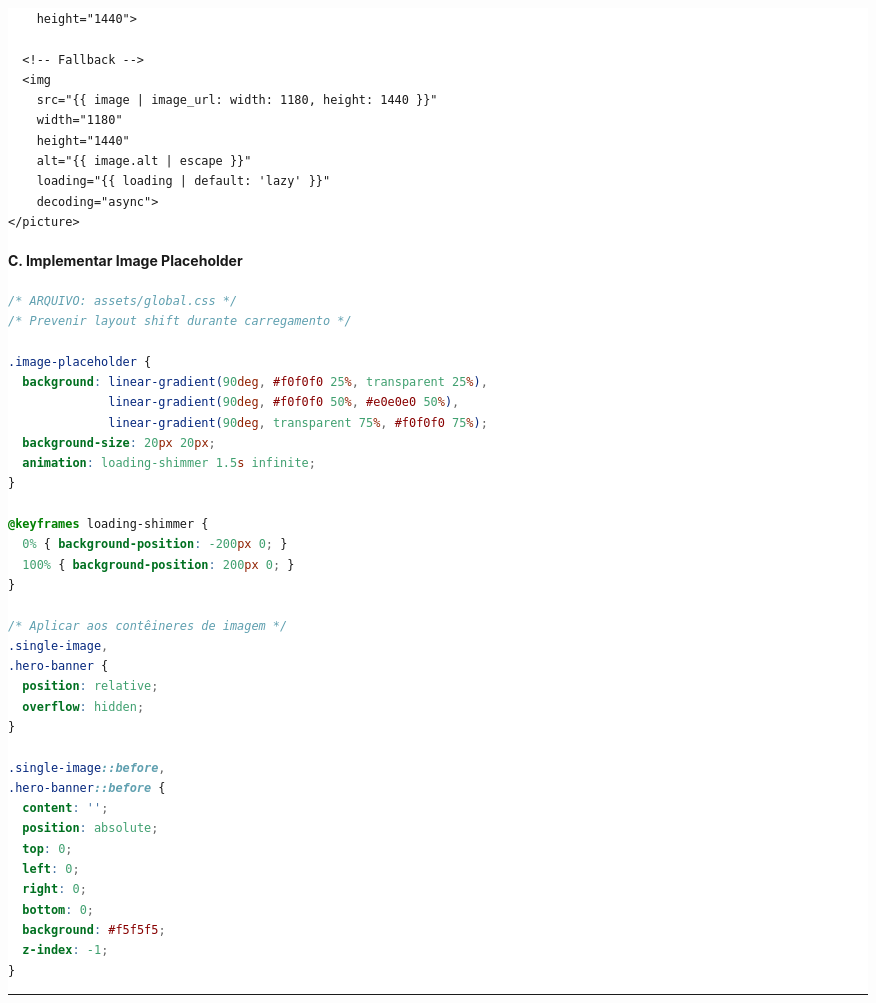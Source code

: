 ```liquid
    height="1440">
  
  <!-- Fallback -->
  <img 
    src="{{ image | image_url: width: 1180, height: 1440 }}"
    width="1180"
    height="1440"
    alt="{{ image.alt | escape }}"
    loading="{{ loading | default: 'lazy' }}"
    decoding="async">
</picture>
```

#### C. Implementar Image Placeholder
```css
/* ARQUIVO: assets/global.css */
/* Prevenir layout shift durante carregamento */

.image-placeholder {
  background: linear-gradient(90deg, #f0f0f0 25%, transparent 25%),
              linear-gradient(90deg, #f0f0f0 50%, #e0e0e0 50%),
              linear-gradient(90deg, transparent 75%, #f0f0f0 75%);
  background-size: 20px 20px;
  animation: loading-shimmer 1.5s infinite;
}

@keyframes loading-shimmer {
  0% { background-position: -200px 0; }
  100% { background-position: 200px 0; }
}

/* Aplicar aos contêineres de imagem */
.single-image,
.hero-banner {
  position: relative;
  overflow: hidden;
}

.single-image::before,
.hero-banner::before {
  content: '';
  position: absolute;
  top: 0;
  left: 0;
  right: 0;
  bottom: 0;
  background: #f5f5f5;
  z-index: -1;
}
```

---